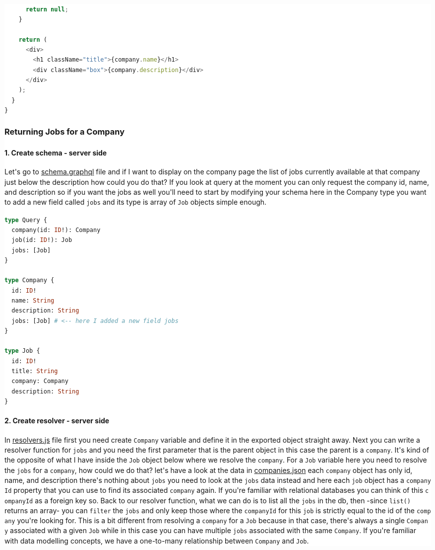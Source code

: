 ```js
      return null;
    }

    return (
      <div>
        <h1 className="title">{company.name}</h1>
        <div className="box">{company.description}</div>
      </div>
    );
  }
}
```

### Returning Jobs for a Company

#### 1. Create schema - server side

Let's go to [schema.graphql](./examples//advanced/server/schema.graphql) file and if I want to display on the company page the list of jobs currently available at that company just below the description how could you do that? If you look at query at the moment you can only request the company id, name, and description so if you want the jobs as well you'll need to start by modifying your schema here in the Company type you want to add a new field called `jobs` and its type is array of `Job` objects simple enough.<br>

```graphql
type Query {
  company(id: ID!): Company
  job(id: ID!): Job
  jobs: [Job]
}

type Company {
  id: ID!
  name: String
  description: String
  jobs: [Job] # <-- here I added a new field jobs
}

type Job {
  id: ID!
  title: String
  company: Company
  description: String
}
```

#### 2. Create resolver - server side

In [resolvers.js](././..examples/advanced/server/resolver.js) file first you need create `Company` variable and define it in the exported object straight away. Next you can write a resolver function for `jobs` and you need the first parameter that is the parent object in this case the parent is a `company`. It's kind of the opposite of what I have inside the `Job` object below where we resolve the `company`. For a `Job` variable here you need to resolve the `jobs` for a `company`, how could we do that? let's have a look at the data in [companies.json](././..examples/advanced/server/data/companies.json) each `company` object has only id, name, and description there's nothing about `jobs` you need to look at the `jobs` data instead and here each `job` object has a `companyId` property that you can use to find its associated `company` again. If you're familiar with relational databases you can think of this `companyId` as a foreign key so. Back to our resolver function, what we can do is to list all the `jobs` in the db, then -since `list()` returns an array- you can `filter` the `jobs` and only keep those where the `companyId` for this `job` is strictly equal to the id of the `company` you're looking for. This is a bit different from resolving a `company` for a `Job` because in that case, there's always a single `Company` associated with a given `Job` while in this case you can have multiple `jobs` associated with the same `Company`. If you're familiar with data modelling concepts, we have a one-to-many relationship between `Company` and `Job`.<br>
